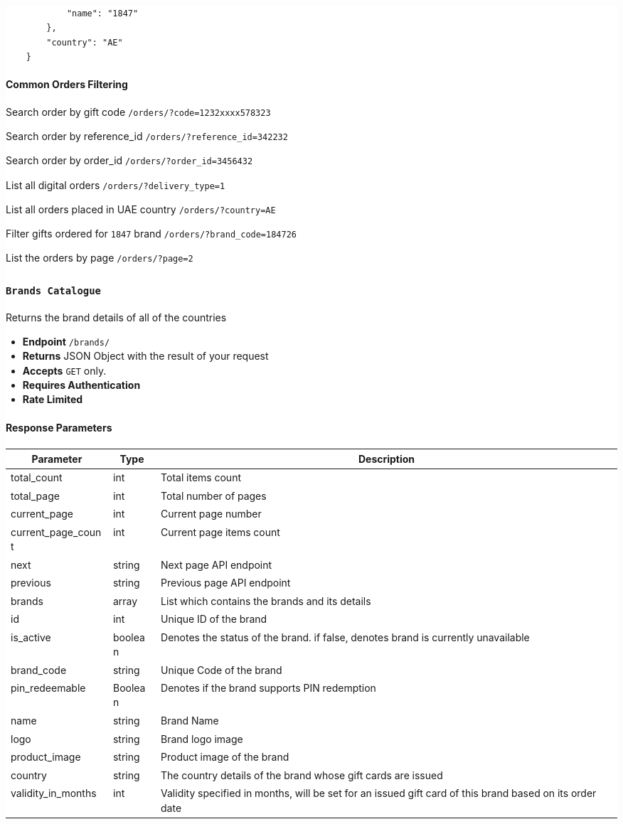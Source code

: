                 "name": "1847"
            },
            "country": "AE"
        }

#### Common Orders Filtering

Search order by gift code
`/orders/?code=1232xxxx578323`

Search order by reference_id
`/orders/?reference_id=342232`

Search order by order_id
`/orders/?order_id=3456432`

List all digital orders
`/orders/?delivery_type=1`

List all orders placed in UAE country
`/orders/?country=AE`

Filter gifts ordered for `1847` brand
`/orders/?brand_code=184726`

List the orders by page
`/orders/?page=2` 

### `Brands Catalogue`
Returns the brand details of all of the countries

- **Endpoint** `/brands/`
- **Returns** JSON Object with the result of your request
- **Accepts** `GET` only.
- **Requires Authentication**
- **Rate Limited**

#### Response Parameters
| Parameter    | Type | Description   |
| ------------ | ---- | ------------- |
| total_count | int | Total items count |
| total_page | int | Total number of pages |
| current_page | int | Current page number |
| current_page_count | int | Current page items count |
| next | string | Next page API endpoint |
| previous | string | Previous page API endpoint |
| brands | array | List which contains the brands and its details |
| id | int | Unique ID of the brand |
| is_active | boolean | Denotes the status of the brand. if false, denotes brand is currently unavailable |
| brand_code | string | Unique Code of the brand |
| pin_redeemable | Boolean | Denotes if the brand supports PIN redemption |
| name | string | Brand Name |
| logo | string | Brand logo image |
| product_image | string | Product image of the brand |
| country | string | The country details of the brand whose gift cards are issued |
| validity_in_months | int | Validity specified in months, will be set for an issued gift card of this brand based on its order date |